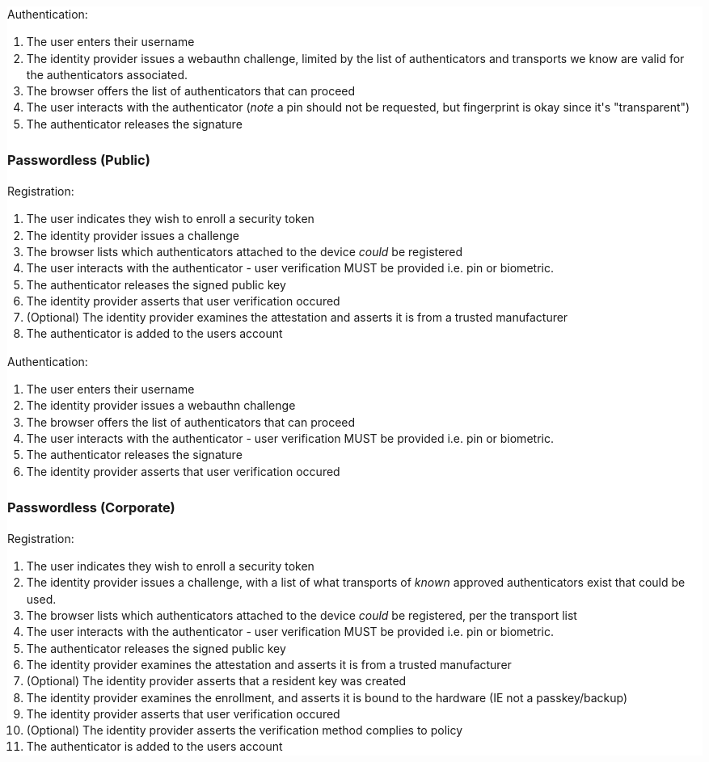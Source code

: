 Authentication:

1.  The user enters their username
2.  The identity provider issues a webauthn challenge, limited by the
    list of authenticators and transports we know are valid for the
    authenticators associated.
3.  The browser offers the list of authenticators that can proceed
4.  The user interacts with the authenticator (*note* a pin should not
    be requested, but fingerprint is okay since it\'s \"transparent\")
5.  The authenticator releases the signature

### Passwordless (Public)

Registration:

1.  The user indicates they wish to enroll a security token
2.  The identity provider issues a challenge
3.  The browser lists which authenticators attached to the device
    *could* be registered
4.  The user interacts with the authenticator - user verification MUST
    be provided i.e. pin or biometric.
5.  The authenticator releases the signed public key
6.  The identity provider asserts that user verification occured
7.  (Optional) The identity provider examines the attestation and
    asserts it is from a trusted manufacturer
8.  The authenticator is added to the users account

Authentication:

1.  The user enters their username
2.  The identity provider issues a webauthn challenge
3.  The browser offers the list of authenticators that can proceed
4.  The user interacts with the authenticator - user verification MUST
    be provided i.e. pin or biometric.
5.  The authenticator releases the signature
6.  The identity provider asserts that user verification occured

### Passwordless (Corporate)

Registration:

1.  The user indicates they wish to enroll a security token
2.  The identity provider issues a challenge, with a list of what
    transports of *known* approved authenticators exist that could be
    used.
3.  The browser lists which authenticators attached to the device
    *could* be registered, per the transport list
4.  The user interacts with the authenticator - user verification MUST
    be provided i.e. pin or biometric.
5.  The authenticator releases the signed public key
6.  The identity provider examines the attestation and asserts it is
    from a trusted manufacturer
7.  (Optional) The identity provider asserts that a resident key was
    created
8.  The identity provider examines the enrollment, and asserts it is
    bound to the hardware (IE not a passkey/backup)
9.  The identity provider asserts that user verification occured
10. (Optional) The identity provider asserts the verification method
    complies to policy
11. The authenticator is added to the users account
